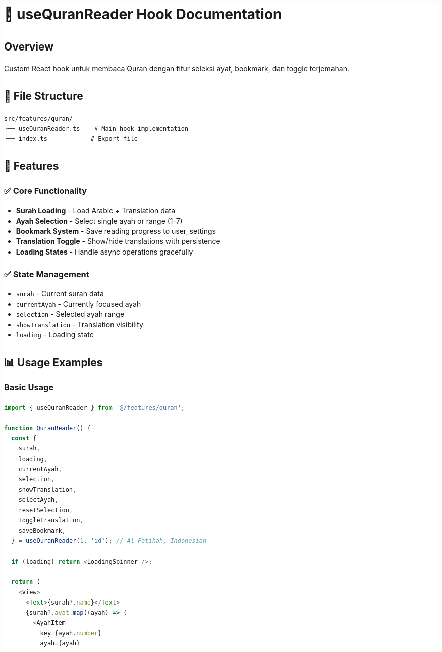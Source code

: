 # 📖 useQuranReader Hook Documentation

## Overview

Custom React hook untuk membaca Quran dengan fitur seleksi ayat, bookmark, dan toggle terjemahan.

## 📁 File Structure

```
src/features/quran/
├── useQuranReader.ts    # Main hook implementation
└── index.ts            # Export file
```

## 🚀 Features

### ✅ Core Functionality

- **Surah Loading** - Load Arabic + Translation data
- **Ayah Selection** - Select single ayah or range (1-7)
- **Bookmark System** - Save reading progress to user_settings
- **Translation Toggle** - Show/hide translations with persistence
- **Loading States** - Handle async operations gracefully

### ✅ State Management

- `surah` - Current surah data
- `currentAyah` - Currently focused ayah
- `selection` - Selected ayah range
- `showTranslation` - Translation visibility
- `loading` - Loading state

## 📊 Usage Examples

### Basic Usage

```typescript
import { useQuranReader } from '@/features/quran';

function QuranReader() {
  const {
    surah,
    loading,
    currentAyah,
    selection,
    showTranslation,
    selectAyah,
    resetSelection,
    toggleTranslation,
    saveBookmark,
  } = useQuranReader(1, 'id'); // Al-Fatihah, Indonesian

  if (loading) return <LoadingSpinner />;

  return (
    <View>
      <Text>{surah?.name}</Text>
      {surah?.ayat.map((ayah) => (
        <AyahItem
          key={ayah.number}
          ayah={ayah}
```